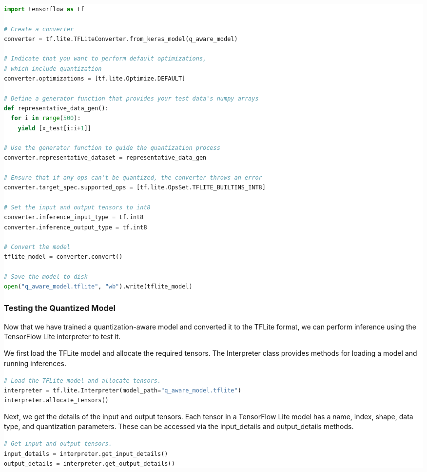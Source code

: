 ```python
import tensorflow as tf

# Create a converter
converter = tf.lite.TFLiteConverter.from_keras_model(q_aware_model)

# Indicate that you want to perform default optimizations,
# which include quantization
converter.optimizations = [tf.lite.Optimize.DEFAULT]

# Define a generator function that provides your test data's numpy arrays
def representative_data_gen():
  for i in range(500):
    yield [x_test[i:i+1]]

# Use the generator function to guide the quantization process
converter.representative_dataset = representative_data_gen

# Ensure that if any ops can't be quantized, the converter throws an error
converter.target_spec.supported_ops = [tf.lite.OpsSet.TFLITE_BUILTINS_INT8]

# Set the input and output tensors to int8
converter.inference_input_type = tf.int8
converter.inference_output_type = tf.int8

# Convert the model
tflite_model = converter.convert()

# Save the model to disk
open("q_aware_model.tflite", "wb").write(tflite_model)
```

### Testing the Quantized Model

Now that we have trained a quantization-aware model and converted it to the TFLite format, we can perform inference using the TensorFlow Lite interpreter to test it.

We first load the TFLite model and allocate the required tensors. The Interpreter class provides methods for loading a model and running inferences.

```python
# Load the TFLite model and allocate tensors.
interpreter = tf.lite.Interpreter(model_path="q_aware_model.tflite")
interpreter.allocate_tensors()
```

Next, we get the details of the input and output tensors. Each tensor in a TensorFlow Lite model has a name, index, shape, data type, and quantization parameters. These can be accessed via the input\_details and output\_details methods.

```python
# Get input and output tensors.
input_details = interpreter.get_input_details()
output_details = interpreter.get_output_details()

```


[^1]: Maybe for this to make it a bit cleaner we could use triple quotes so we don't have to add "\n" on each line
